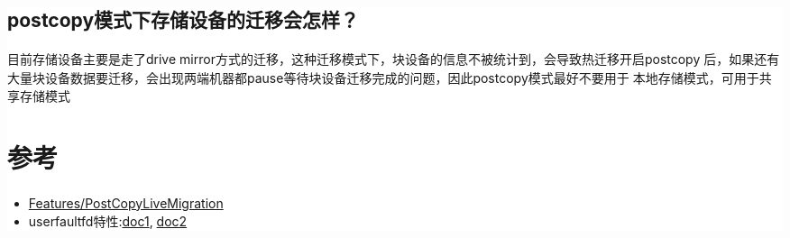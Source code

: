 
## postcopy模式下存储设备的迁移会怎样？
目前存储设备主要是走了drive mirror方式的迁移，这种迁移模式下，块设备的信息不被统计到，会导致热迁移开启postcopy
后，如果还有大量块设备数据要迁移，会出现两端机器都pause等待块设备迁移完成的问题，因此postcopy模式最好不要用于
本地存储模式，可用于共享存储模式


# 参考                                                   

- [Features/PostCopyLiveMigration](https://wiki.qemu.org/Features/PostCopyLiveMigration)
- userfaultfd特性:[doc1](http://man7.org/linux/man-pages/man2/userfaultfd.2.html), [doc2](http://man7.org/linux/man-pages/man2/ioctl_userfaultfd.2.html)
